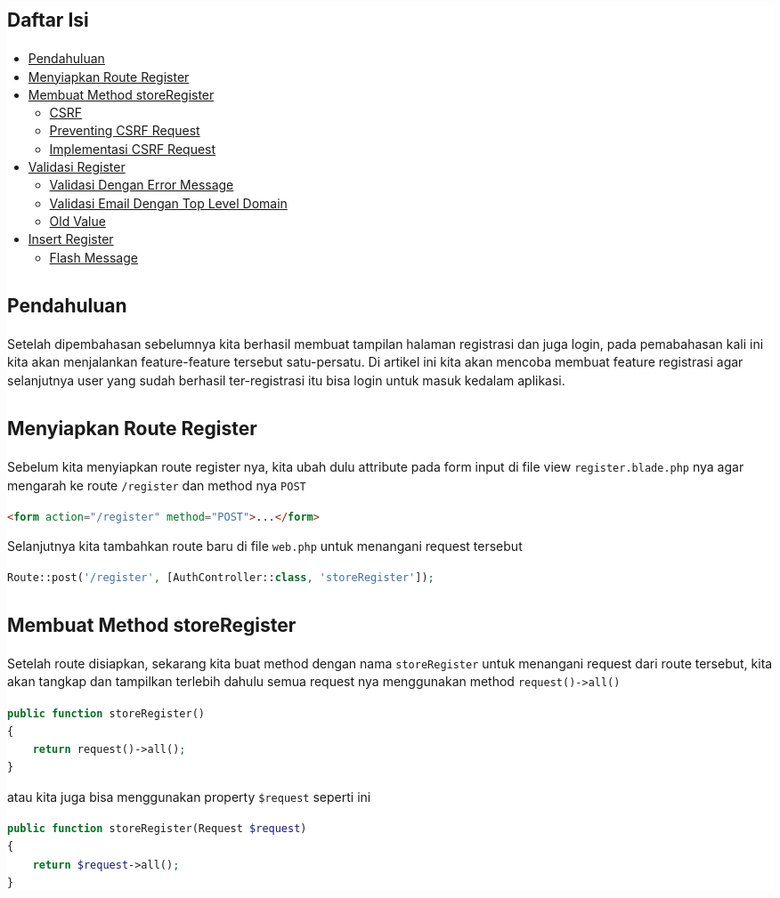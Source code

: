 ## Daftar Isi

- [Pendahuluan](#pendahuluan)
- [Menyiapkan Route Register](#menyiapkan-route-register)
- [Membuat Method storeRegister](#membuat-method-storeregister)
  - [CSRF](#csrf)
  - [Preventing CSRF Request](#preventing-csrf-request)
  - [Implementasi CSRF Request](#implementasi-csrf-request)
- [Validasi Register](#validasi-register)
  - [Validasi Dengan Error Message](#validasi-dengan-error-message)
  - [Validasi Email Dengan Top Level Domain](#validasi-email-dengan-format-top-level-domain)
  - [Old Value](#old-value)
- [Insert Register](#insert-register)
  - [Flash Message](#flash-message)

## Pendahuluan

Setelah dipembahasan sebelumnya kita berhasil membuat tampilan halaman registrasi dan juga login, pada pemabahasan kali ini kita akan menjalankan feature-feature tersebut satu-persatu. Di artikel ini kita akan mencoba membuat feature registrasi agar selanjutnya user yang sudah berhasil ter-registrasi itu bisa login untuk masuk kedalam aplikasi.

## Menyiapkan Route Register

Sebelum kita menyiapkan route register nya, kita ubah dulu attribute pada form input di file view `register.blade.php` nya agar mengarah ke route `/register` dan method nya `POST`

```html
<form action="/register" method="POST">...</form>
```

Selanjutnya kita tambahkan route baru di file `web.php` untuk menangani request tersebut

```php
Route::post('/register', [AuthController::class, 'storeRegister']);
```

## Membuat Method storeRegister

Setelah route disiapkan, sekarang kita buat method dengan nama `storeRegister` untuk menangani request dari route tersebut, kita akan tangkap dan tampilkan terlebih dahulu semua request nya menggunakan method `request()->all()`

```php
public function storeRegister()
{
    return request()->all();
}
```

atau kita juga bisa menggunakan property `$request` seperti ini

```php
public function storeRegister(Request $request)
{
    return $request->all();
}
```
